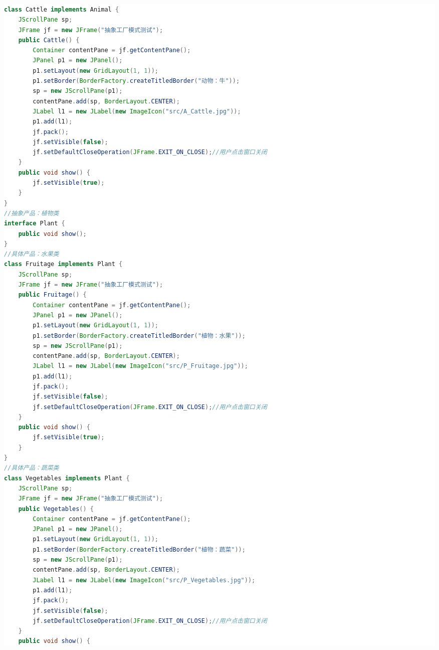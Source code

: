 ```java
class Cattle implements Animal {
    JScrollPane sp;
    JFrame jf = new JFrame("抽象工厂模式测试");
    public Cattle() {
        Container contentPane = jf.getContentPane();
        JPanel p1 = new JPanel();
        p1.setLayout(new GridLayout(1, 1));
        p1.setBorder(BorderFactory.createTitledBorder("动物：牛"));
        sp = new JScrollPane(p1);
        contentPane.add(sp, BorderLayout.CENTER);
        JLabel l1 = new JLabel(new ImageIcon("src/A_Cattle.jpg"));
        p1.add(l1);
        jf.pack();
        jf.setVisible(false);
        jf.setDefaultCloseOperation(JFrame.EXIT_ON_CLOSE);//用户点击窗口关闭
    }
    public void show() {
        jf.setVisible(true);
    }
}
//抽象产品：植物类
interface Plant {
    public void show();
}
//具体产品：水果类
class Fruitage implements Plant {
    JScrollPane sp;
    JFrame jf = new JFrame("抽象工厂模式测试");
    public Fruitage() {
        Container contentPane = jf.getContentPane();
        JPanel p1 = new JPanel();
        p1.setLayout(new GridLayout(1, 1));
        p1.setBorder(BorderFactory.createTitledBorder("植物：水果"));
        sp = new JScrollPane(p1);
        contentPane.add(sp, BorderLayout.CENTER);
        JLabel l1 = new JLabel(new ImageIcon("src/P_Fruitage.jpg"));
        p1.add(l1);
        jf.pack();
        jf.setVisible(false);
        jf.setDefaultCloseOperation(JFrame.EXIT_ON_CLOSE);//用户点击窗口关闭
    }
    public void show() {
        jf.setVisible(true);
    }
}
//具体产品：蔬菜类
class Vegetables implements Plant {
    JScrollPane sp;
    JFrame jf = new JFrame("抽象工厂模式测试");
    public Vegetables() {
        Container contentPane = jf.getContentPane();
        JPanel p1 = new JPanel();
        p1.setLayout(new GridLayout(1, 1));
        p1.setBorder(BorderFactory.createTitledBorder("植物：蔬菜"));
        sp = new JScrollPane(p1);
        contentPane.add(sp, BorderLayout.CENTER);
        JLabel l1 = new JLabel(new ImageIcon("src/P_Vegetables.jpg"));
        p1.add(l1);
        jf.pack();
        jf.setVisible(false);
        jf.setDefaultCloseOperation(JFrame.EXIT_ON_CLOSE);//用户点击窗口关闭
    }
    public void show() {
```